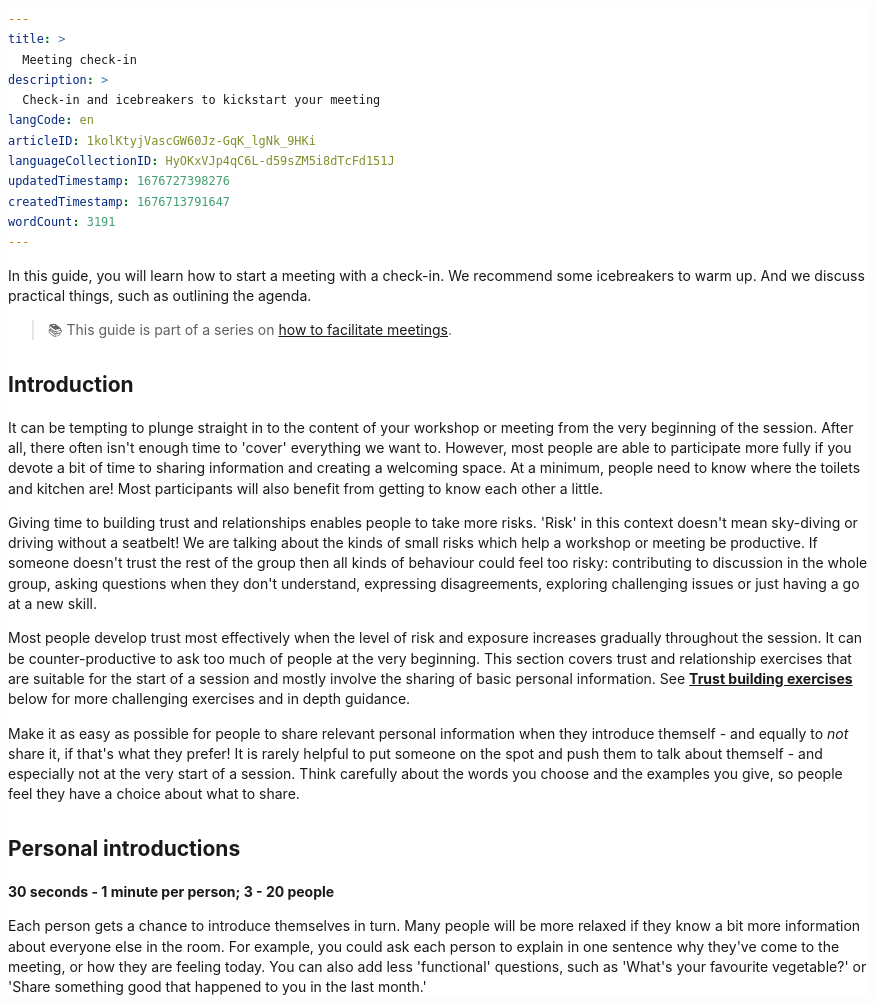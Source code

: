 ```yaml
---
title: >
  Meeting check-in
description: >
  Check-in and icebreakers to kickstart your meeting
langCode: en
articleID: 1kolKtyjVascGW60Jz-GqK_lgNk_9HKi
languageCollectionID: HyOKxVJp4qC6L-d59sZM5i8dTcFd151J
updatedTimestamp: 1676727398276
createdTimestamp: 1676713791647
wordCount: 3191
---
```


In this guide, you will learn how to start a meeting with a check-in. We recommend some icebreakers to warm up. And we discuss practical things, such as outlining the agenda.

> 📚 This guide is part of a series on [how to facilitate meetings](/organising/facilitating).

## Introduction

It can be tempting to plunge straight in to the content of your workshop or meeting from the very beginning of the session. After all, there often isn't enough time to 'cover' everything we want to. However, most people are able to participate more fully if you devote a bit of time to sharing information and creating a welcoming space. At a minimum, people need to know where the toilets and kitchen are! Most participants will also benefit from getting to know each other a little.

Giving time to building trust and relationships enables people to take more risks. 'Risk' in this context doesn't mean sky-diving or driving without a seatbelt! We are talking about the kinds of small risks which help a workshop or meeting be productive. If someone doesn't trust the rest of the group then all kinds of behaviour could feel too risky: contributing to discussion in the whole group, asking questions when they don't understand, expressing disagreements, exploring challenging issues or just having a go at a new skill.

Most people develop trust most effectively when the level of risk and exposure increases gradually throughout the session. It can be counter-productive to ask too much of people at the very beginning. This section covers trust and relationship exercises that are suitable for the start of a session and mostly involve the sharing of basic personal information. See [**Trust building exercises**](https://www.seedsforchange.org.uk/tools#trust) below for more challenging exercises and in depth guidance.

Make it as easy as possible for people to share relevant personal information when they introduce themself - and equally to _not_ share it, if that's what they prefer! It is rarely helpful to put someone on the spot and push them to talk about themself - and especially not at the very start of a session. Think carefully about the words you choose and the examples you give, so people feel they have a choice about what to share.

## **Personal introductions**

**30 seconds - 1 minute per person; 3 - 20 people**

Each person gets a chance to introduce themselves in turn. Many people will be more relaxed if they know a bit more information about everyone else in the room. For example, you could ask each person to explain in one sentence why they've come to the meeting, or how they are feeling today. You can also add less 'functional' questions, such as 'What's your favourite vegetable?' or 'Share something good that happened to you in the last month.'
